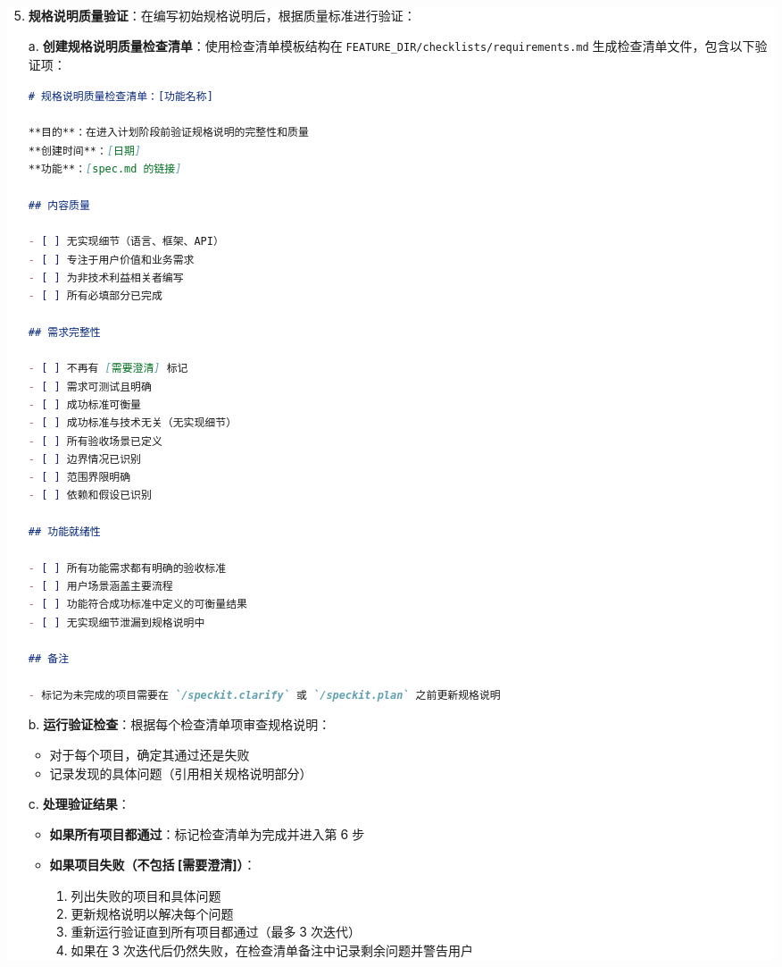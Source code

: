 5. **规格说明质量验证**：在编写初始规格说明后，根据质量标准进行验证：

   a. **创建规格说明质量检查清单**：使用检查清单模板结构在 `FEATURE_DIR/checklists/requirements.md` 生成检查清单文件，包含以下验证项：

      ```markdown
      # 规格说明质量检查清单：[功能名称]

      **目的**：在进入计划阶段前验证规格说明的完整性和质量
      **创建时间**：[日期]
      **功能**：[spec.md 的链接]

      ## 内容质量

      - [ ] 无实现细节（语言、框架、API）
      - [ ] 专注于用户价值和业务需求
      - [ ] 为非技术利益相关者编写
      - [ ] 所有必填部分已完成

      ## 需求完整性

      - [ ] 不再有 [需要澄清] 标记
      - [ ] 需求可测试且明确
      - [ ] 成功标准可衡量
      - [ ] 成功标准与技术无关（无实现细节）
      - [ ] 所有验收场景已定义
      - [ ] 边界情况已识别
      - [ ] 范围界限明确
      - [ ] 依赖和假设已识别

      ## 功能就绪性

      - [ ] 所有功能需求都有明确的验收标准
      - [ ] 用户场景涵盖主要流程
      - [ ] 功能符合成功标准中定义的可衡量结果
      - [ ] 无实现细节泄漏到规格说明中

      ## 备注

      - 标记为未完成的项目需要在 `/speckit.clarify` 或 `/speckit.plan` 之前更新规格说明
      ```

   b. **运行验证检查**：根据每个检查清单项审查规格说明：
      - 对于每个项目，确定其通过还是失败
      - 记录发现的具体问题（引用相关规格说明部分）

   c. **处理验证结果**：

      - **如果所有项目都通过**：标记检查清单为完成并进入第 6 步

      - **如果项目失败（不包括 [需要澄清]）**：
        1. 列出失败的项目和具体问题
        2. 更新规格说明以解决每个问题
        3. 重新运行验证直到所有项目都通过（最多 3 次迭代）
        4. 如果在 3 次迭代后仍然失败，在检查清单备注中记录剩余问题并警告用户
